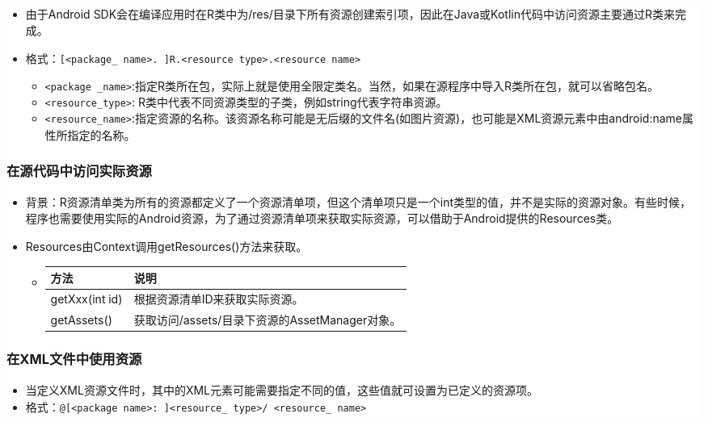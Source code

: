 - 由于Android SDK会在编译应用时在R类中为/res/目录下所有资源创建索引项，因此在Java或Kotlin代码中访问资源主要通过R类来完成。

- 格式：`[<package_ name>. ]R.<resource type>.<resource name>`
  - `<package _name>`:指定R类所在包，实际上就是使用全限定类名。当然，如果在源程序中导入R类所在包，就可以省略包名。
  - `<resource_type>`: R类中代表不同资源类型的子类，例如string代表字符串资源。
  - `<resource_name>`:指定资源的名称。该资源名称可能是无后缀的文件名(如图片资源)，也可能是XML资源元素中由android:name属性所指定的名称。

### 在源代码中访问实际资源

- 背景：R资源清单类为所有的资源都定义了一个资源清单项，但这个清单项只是一个int类型的值，并不是实际的资源对象。有些时候，程序也需要使用实际的Android资源，为了通过资源清单项来获取实际资源，可以借助于Android提供的Resources类。

- Resources由Context调用getResources()方法来获取。

  - | 方法           | 说明                                           |
    | -------------- | ---------------------------------------------- |
    | getXxx(int id) | 根据资源清单ID来获取实际资源。                 |
    | getAssets()    | 获取访问/assets/目录下资源的AssetManager对象。 |

### 在XML文件中使用资源

- 当定义XML资源文件时，其中的XML元素可能需要指定不同的值，这些值就可设置为已定义的资源项。
- 格式：`@[<package name>: ]<resource_ type>/ <resource_ name>`